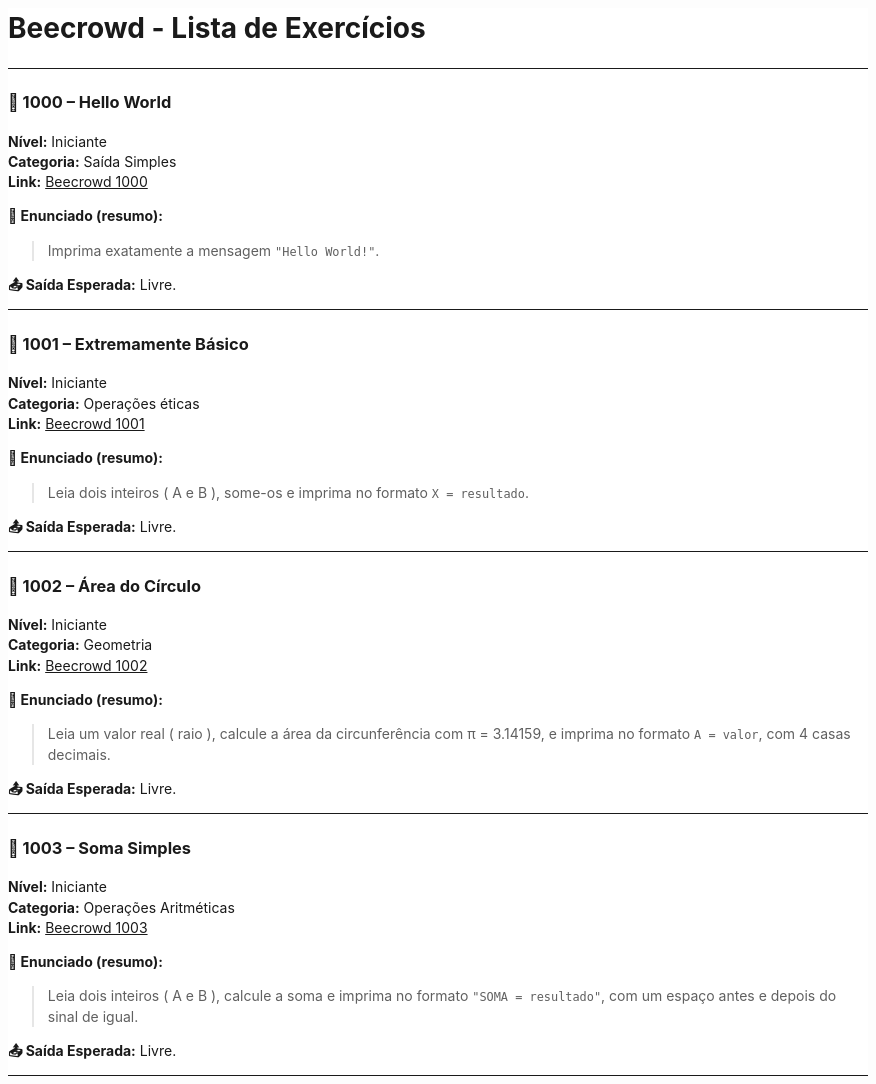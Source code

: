 # Beecrowd - Lista de Exercícios

---

### 🧾 1000 – Hello World

**Nível:** Iniciante  
**Categoria:** Saída Simples  
**Link:** [Beecrowd 1000](https://www.beecrowd.com.br/judge/pt/problems/view/1000)

**🧠 Enunciado (resumo):**
> Imprima exatamente a mensagem `"Hello World!"`.

**📤 Saída Esperada:** Livre.

---

### 🧾 1001 – Extremamente Básico

**Nível:** Iniciante  
**Categoria:** Operações éticas  
**Link:** [Beecrowd 1001](https://www.beecrowd.com.br/judge/pt/problems/view/1001)

**🧠 Enunciado (resumo):**
> Leia dois inteiros ( A e B ), some-os e imprima no formato `X = resultado`.

**📤 Saída Esperada:** Livre.

---

### 🧾 1002 – Área do Círculo

**Nível:** Iniciante  
**Categoria:** Geometria  
**Link:** [Beecrowd 1002](https://www.beecrowd.com.br/judge/pt/problems/view/1002)

**🧠 Enunciado (resumo):**
> Leia um valor real ( raio ), calcule a área da circunferência com π = 3.14159, e imprima no formato `A = valor`, com 4 casas decimais.

**📤 Saída Esperada:** Livre.

---

### 🧾 1003 – Soma Simples

**Nível:** Iniciante  
**Categoria:** Operações Aritméticas  
**Link:** [Beecrowd 1003](https://www.beecrowd.com.br/judge/pt/problems/view/1003)

**🧠 Enunciado (resumo):**
> Leia dois inteiros ( A e B ), calcule a soma e imprima no formato `"SOMA = resultado"`, com um espaço antes e depois do sinal de igual.

**📤 Saída Esperada:** Livre.

---